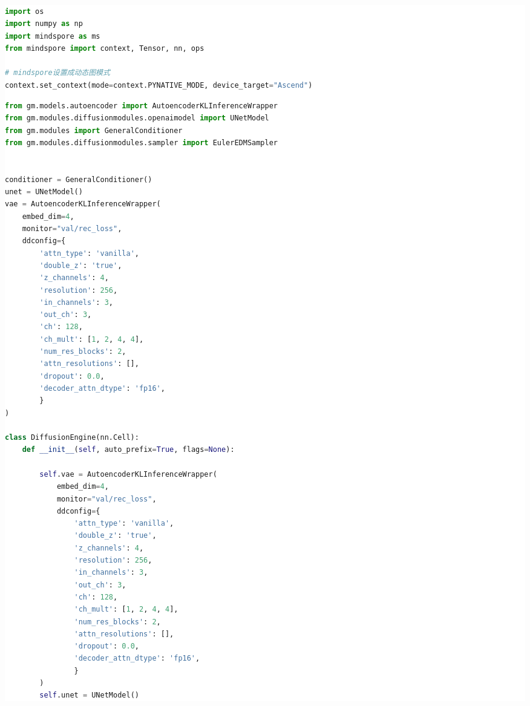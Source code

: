 ```python
import os
import numpy as np
import mindspore as ms
from mindspore import context, Tensor, nn, ops

# mindspore设置成动态图模式
context.set_context(mode=context.PYNATIVE_MODE, device_target="Ascend")
```


```python
from gm.models.autoencoder import AutoencoderKLInferenceWrapper
from gm.modules.diffusionmodules.openaimodel import UNetModel
from gm.modules import GeneralConditioner
from gm.modules.diffusionmodules.sampler import EulerEDMSampler


conditioner = GeneralConditioner()
unet = UNetModel()
vae = AutoencoderKLInferenceWrapper(
    embed_dim=4,
    monitor="val/rec_loss",
    ddconfig={
        'attn_type': 'vanilla',
        'double_z': 'true',
        'z_channels': 4,
        'resolution': 256,
        'in_channels': 3,
        'out_ch': 3,
        'ch': 128,
        'ch_mult': [1, 2, 4, 4],
        'num_res_blocks': 2,
        'attn_resolutions': [],
        'dropout': 0.0,
        'decoder_attn_dtype': 'fp16',
        }
)

class DiffusionEngine(nn.Cell):
    def __init__(self, auto_prefix=True, flags=None):

        self.vae = AutoencoderKLInferenceWrapper(
            embed_dim=4,
            monitor="val/rec_loss",
            ddconfig={
                'attn_type': 'vanilla',
                'double_z': 'true',
                'z_channels': 4,
                'resolution': 256,
                'in_channels': 3,
                'out_ch': 3,
                'ch': 128,
                'ch_mult': [1, 2, 4, 4],
                'num_res_blocks': 2,
                'attn_resolutions': [],
                'dropout': 0.0,
                'decoder_attn_dtype': 'fp16',
                }
        )
        self.unet = UNetModel()
```
